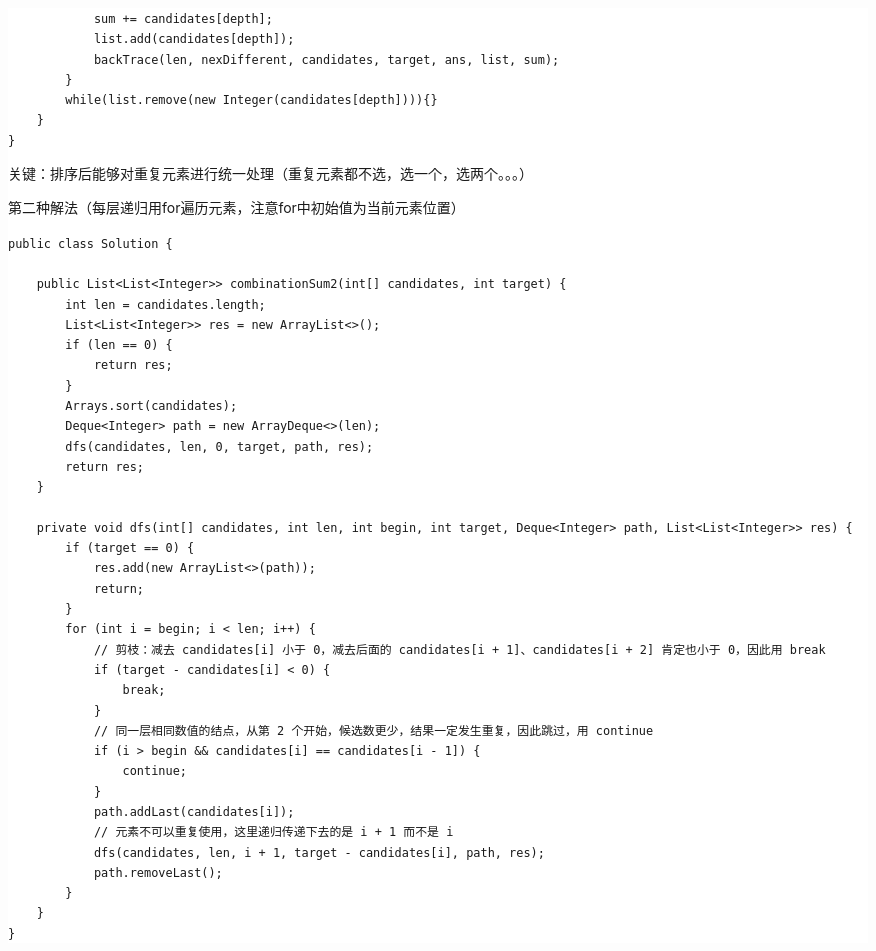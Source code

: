 ```
            sum += candidates[depth];
            list.add(candidates[depth]);
            backTrace(len, nexDifferent, candidates, target, ans, list, sum);
        }
        while(list.remove(new Integer(candidates[depth]))){}
    }
}
```

关键：排序后能够对重复元素进行统一处理（重复元素都不选，选一个，选两个。。。）

第二种解法（每层递归用for遍历元素，注意for中初始值为当前元素位置）

```
public class Solution {

    public List<List<Integer>> combinationSum2(int[] candidates, int target) {
        int len = candidates.length;
        List<List<Integer>> res = new ArrayList<>();
        if (len == 0) {
            return res;
        }
        Arrays.sort(candidates);
        Deque<Integer> path = new ArrayDeque<>(len);
        dfs(candidates, len, 0, target, path, res);
        return res;
    }

    private void dfs(int[] candidates, int len, int begin, int target, Deque<Integer> path, List<List<Integer>> res) {
        if (target == 0) {
            res.add(new ArrayList<>(path));
            return;
        }
        for (int i = begin; i < len; i++) {
            // 剪枝：减去 candidates[i] 小于 0，减去后面的 candidates[i + 1]、candidates[i + 2] 肯定也小于 0，因此用 break
            if (target - candidates[i] < 0) {
                break;
            }
            // 同一层相同数值的结点，从第 2 个开始，候选数更少，结果一定发生重复，因此跳过，用 continue
            if (i > begin && candidates[i] == candidates[i - 1]) {
                continue;
            }
            path.addLast(candidates[i]);
            // 元素不可以重复使用，这里递归传递下去的是 i + 1 而不是 i
            dfs(candidates, len, i + 1, target - candidates[i], path, res);
            path.removeLast();
        }
    }
}
```

